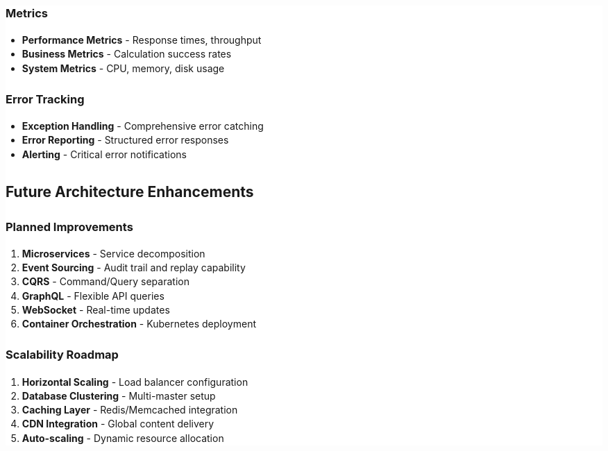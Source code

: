 ### Metrics
- **Performance Metrics** - Response times, throughput
- **Business Metrics** - Calculation success rates
- **System Metrics** - CPU, memory, disk usage

### Error Tracking
- **Exception Handling** - Comprehensive error catching
- **Error Reporting** - Structured error responses
- **Alerting** - Critical error notifications

## Future Architecture Enhancements

### Planned Improvements
1. **Microservices** - Service decomposition
2. **Event Sourcing** - Audit trail and replay capability
3. **CQRS** - Command/Query separation
4. **GraphQL** - Flexible API queries
5. **WebSocket** - Real-time updates
6. **Container Orchestration** - Kubernetes deployment

### Scalability Roadmap
1. **Horizontal Scaling** - Load balancer configuration
2. **Database Clustering** - Multi-master setup
3. **Caching Layer** - Redis/Memcached integration
4. **CDN Integration** - Global content delivery
5. **Auto-scaling** - Dynamic resource allocation